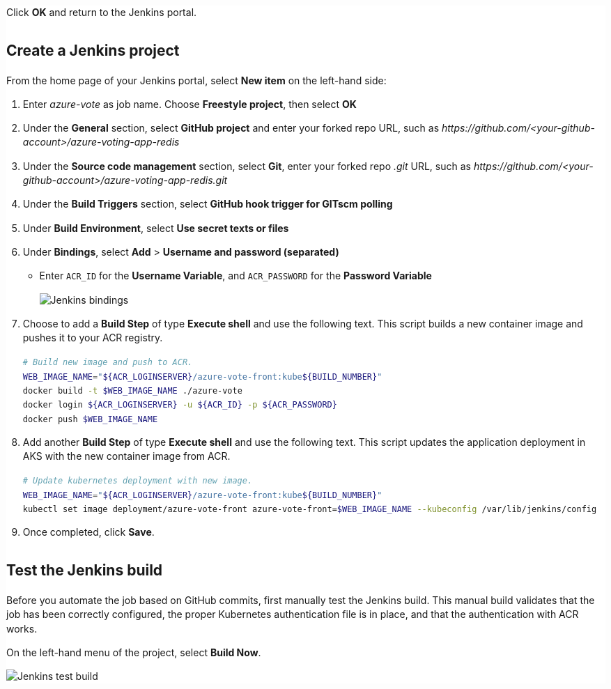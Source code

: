 Click **OK** and return to the Jenkins portal.

## Create a Jenkins project

From the home page of your Jenkins portal, select **New item** on the left-hand side:

1. Enter *azure-vote* as job name. Choose **Freestyle project**, then select **OK**
1. Under the **General** section, select **GitHub project** and enter your forked repo URL, such as *https:\//github.com/\<your-github-account\>/azure-voting-app-redis*
1. Under the **Source code management** section, select **Git**, enter your forked repo *.git* URL, such as *https:\//github.com/\<your-github-account\>/azure-voting-app-redis.git*

1. Under the **Build Triggers** section, select **GitHub hook trigger for GITscm polling**
1. Under **Build Environment**, select **Use secret texts or files**
1. Under **Bindings**, select **Add** > **Username and password (separated)**
   - Enter `ACR_ID` for the **Username Variable**, and `ACR_PASSWORD` for the **Password Variable**

     ![Jenkins bindings](media/aks-jenkins/bindings.png)

1. Choose to add a **Build Step** of type **Execute shell** and use the following text. This script builds a new container image and pushes it to your ACR registry.

    ```bash
    # Build new image and push to ACR.
    WEB_IMAGE_NAME="${ACR_LOGINSERVER}/azure-vote-front:kube${BUILD_NUMBER}"
    docker build -t $WEB_IMAGE_NAME ./azure-vote
    docker login ${ACR_LOGINSERVER} -u ${ACR_ID} -p ${ACR_PASSWORD}
    docker push $WEB_IMAGE_NAME
    ```

1. Add another **Build Step** of type **Execute shell** and use the following text. This script updates the application deployment in AKS with the new container image from ACR.

    ```bash
    # Update kubernetes deployment with new image.
    WEB_IMAGE_NAME="${ACR_LOGINSERVER}/azure-vote-front:kube${BUILD_NUMBER}"
    kubectl set image deployment/azure-vote-front azure-vote-front=$WEB_IMAGE_NAME --kubeconfig /var/lib/jenkins/config
    ```

1. Once completed, click **Save**.

## Test the Jenkins build

Before you automate the job based on GitHub commits, first manually test the Jenkins build. This manual build validates that the job has been correctly configured, the proper Kubernetes authentication file is in place, and that the authentication with ACR works.

On the left-hand menu of the project, select **Build Now**.

![Jenkins test build](media/aks-jenkins/test-build.png)
